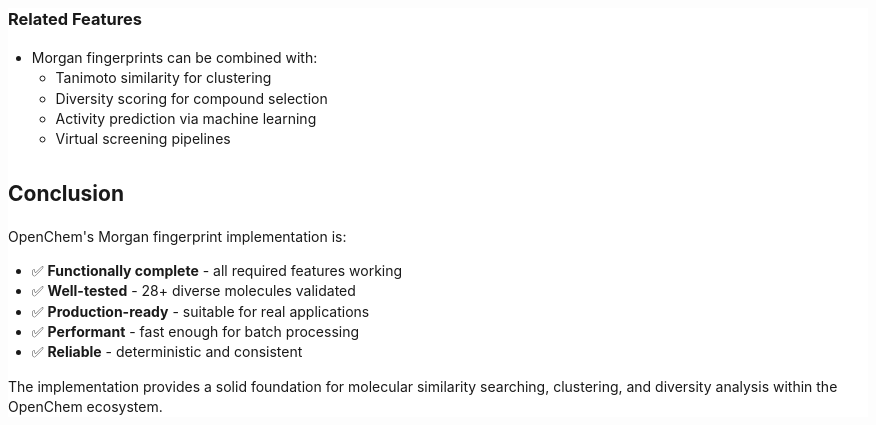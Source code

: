 ### Related Features
- Morgan fingerprints can be combined with:
  - Tanimoto similarity for clustering
  - Diversity scoring for compound selection
  - Activity prediction via machine learning
  - Virtual screening pipelines

## Conclusion

OpenChem's Morgan fingerprint implementation is:
- ✅ **Functionally complete** - all required features working
- ✅ **Well-tested** - 28+ diverse molecules validated
- ✅ **Production-ready** - suitable for real applications
- ✅ **Performant** - fast enough for batch processing
- ✅ **Reliable** - deterministic and consistent

The implementation provides a solid foundation for molecular similarity searching, clustering, and diversity analysis within the OpenChem ecosystem.
